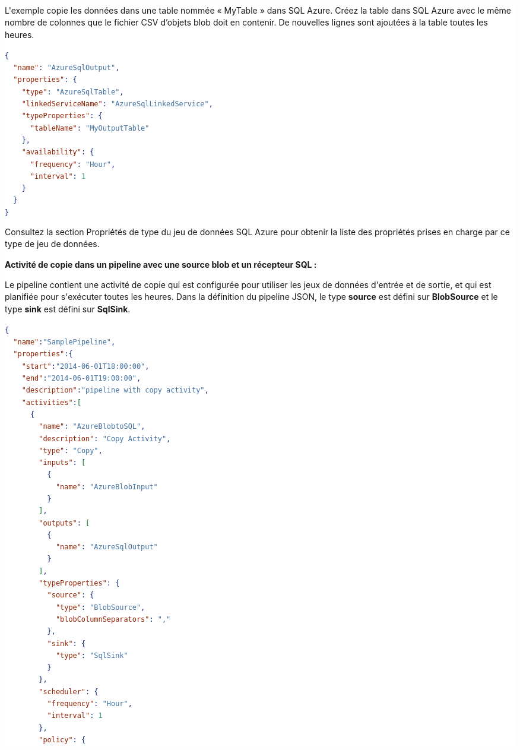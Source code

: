 L'exemple copie les données dans une table nommée « MyTable » dans SQL Azure. Créez la table dans SQL Azure avec le même nombre de colonnes que le fichier CSV d’objets blob doit en contenir. De nouvelles lignes sont ajoutées à la table toutes les heures.

```JSON
{
  "name": "AzureSqlOutput",
  "properties": {
    "type": "AzureSqlTable",
    "linkedServiceName": "AzureSqlLinkedService",
    "typeProperties": {
      "tableName": "MyOutputTable"
    },
    "availability": {
      "frequency": "Hour",
      "interval": 1
    }
  }
}
```
Consultez la section Propriétés de type du jeu de données SQL Azure pour obtenir la liste des propriétés prises en charge par ce type de jeu de données.

**Activité de copie dans un pipeline avec une source blob et un récepteur SQL :**

Le pipeline contient une activité de copie qui est configurée pour utiliser les jeux de données d'entrée et de sortie, et qui est planifiée pour s'exécuter toutes les heures. Dans la définition du pipeline JSON, le type **source** est défini sur **BlobSource** et le type **sink** est défini sur **SqlSink**.

```JSON
{
  "name":"SamplePipeline",
  "properties":{
    "start":"2014-06-01T18:00:00",
    "end":"2014-06-01T19:00:00",
    "description":"pipeline with copy activity",
    "activities":[
      {
        "name": "AzureBlobtoSQL",
        "description": "Copy Activity",
        "type": "Copy",
        "inputs": [
          {
            "name": "AzureBlobInput"
          }
        ],
        "outputs": [
          {
            "name": "AzureSqlOutput"
          }
        ],
        "typeProperties": {
          "source": {
            "type": "BlobSource",
            "blobColumnSeparators": ","
          },
          "sink": {
            "type": "SqlSink"
          }
        },
        "scheduler": {
          "frequency": "Hour",
          "interval": 1
        },
        "policy": {
```
